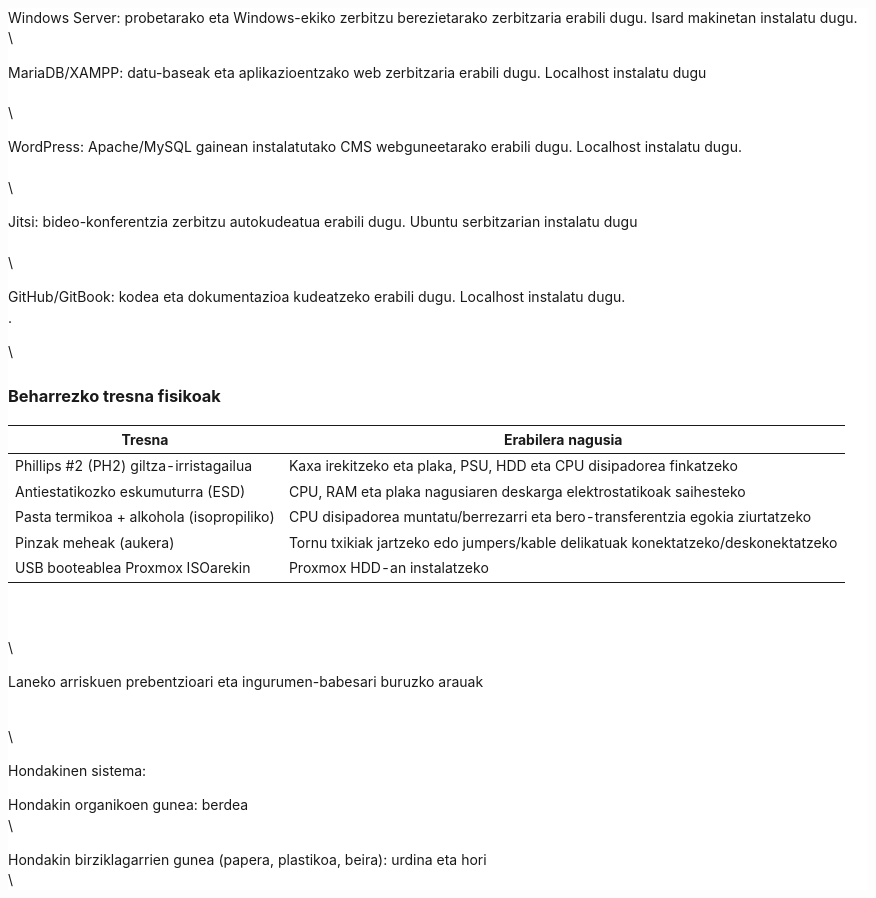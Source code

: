 
Windows Server: probetarako eta Windows-ekiko zerbitzu berezietarako zerbitzaria erabili dugu. Isard makinetan instalatu dugu.\
\


MariaDB/XAMPP: datu-baseak eta aplikazioentzako web zerbitzaria erabili dugu. Localhost instalatu dugu\
\
\


WordPress: Apache/MySQL gainean instalatutako CMS webguneetarako erabili dugu. Localhost instalatu dugu.\
\
\


Jitsi: bideo-konferentzia zerbitzu autokudeatua erabili dugu. Ubuntu serbitzarian instalatu dugu\
\
\


GitHub/GitBook: kodea eta dokumentazioa kudeatzeko erabili dugu. Localhost instalatu dugu.\
.

\


### Beharrezko tresna fisikoak

| Tresna                                   | Erabilera nagusia                                                                |
| ---------------------------------------- | -------------------------------------------------------------------------------- |
| Phillips #2 (PH2) giltza-irristagailua   | Kaxa irekitzeko eta plaka, PSU, HDD eta CPU disipadorea finkatzeko               |
| Antiestatikozko eskumuturra (ESD)        | CPU, RAM eta plaka nagusiaren deskarga elektrostatikoak saihesteko               |
| Pasta termikoa + alkohola (isopropiliko) | CPU disipadorea muntatu/berrezarri eta bero-transferentzia egokia ziurtatzeko    |
| Pinzak meheak (aukera)                   | Tornu txikiak jartzeko edo jumpers/kable delikatuak konektatzeko/deskonektatzeko |
| USB booteablea Proxmox ISOarekin         | Proxmox HDD-an instalatzeko                                                      |

\
\
\


Laneko arriskuen prebentzioari eta ingurumen-babesari buruzko arauak

\
\


Hondakinen sistema:

Hondakin organikoen gunea: berdea\
\


Hondakin birziklagarrien gunea (papera, plastikoa, beira): urdina eta hori\
\

